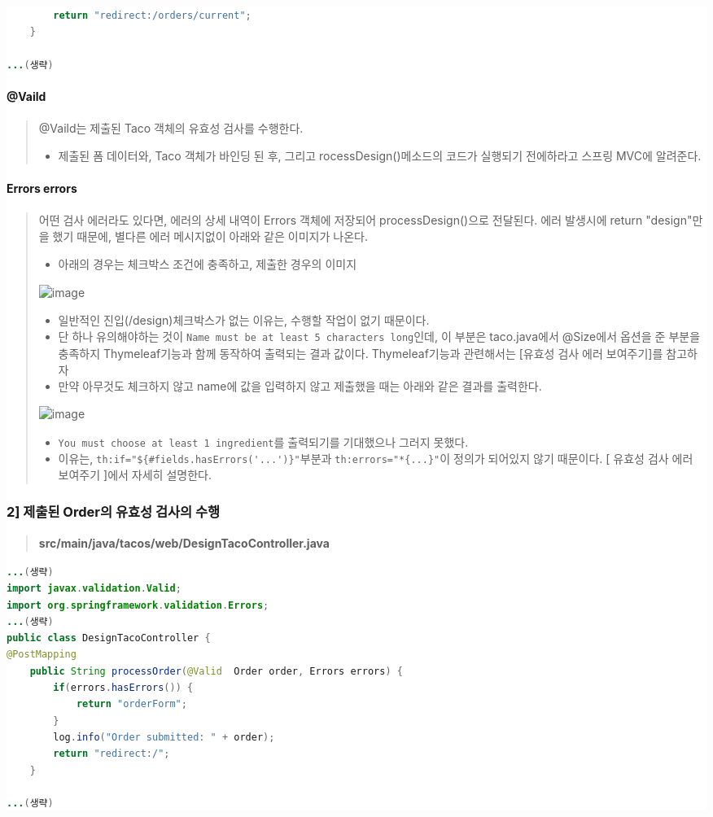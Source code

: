 ```java
        return "redirect:/orders/current";
    }

...(생략)

```

#### @Vaild

> @Vaild는 제출된 Taco 객체의 유효성 검사를 수행한다.
>
> - 제출된 폼 데이터와, Taco 객체가 바인딩 된 후, 그리고 rocessDesign()메소드의 코드가 실행되기 전에하라고 스프링 MVC에 알려준다.

#### Errors errors

> 어떤 검사 에러라도 있다면, 에러의 상세 내역이 Errors 객체에 저장되어 processDesign()으로 전달된다.
> 에러 발생시에 return "design"만을 했기 때문에, 별다른 에러 메시지없이 아래와 같은 이미지가 나온다.
>
> - 아래의 경우는 체크박스 조건에 충족하고, 제출한 경우의 이미지
>
> ![image](https://user-images.githubusercontent.com/72078208/172161464-70f22075-8e4f-4d5e-9fa5-42ea30d7748f.png)
>
> - 일반적인 진입(/design)체크박스가 없는 이유는, 수행할 작업이 없기 때문이다.
> - 단 하나 유의해야하는 것이 `Name must be at least 5 characters long`인데, 이 부분은
>   taco.java에서 @Size에서 옵션을 준 부분을 충족하지 Thymeleaf기능과 함께 동작하여 출력되는 결과 값이다. Thymeleaf기능과 관련해서는 [유효성 검사 에러 보여주기]를 참고하자
> - 만약 아무것도 체크하지 않고 name에 값을 입력하지 않고 제출했을 때는 아래와 같은 결과를 출력한다.
>
>  ![image](https://user-images.githubusercontent.com/72078208/172161464-70f22075-8e4f-4d5e-9fa5-42ea30d7748f.png)
>
> - `You must choose at least 1 ingredient`를 출력되기를 기대했으나 그러지 못했다.
> - 이유는, `th:if="${#fields.hasErrors('...')}"`부분과 `th:errors="*{...}"`이 정의가 되어있지 않기 때문이다. [ 유효성 검사 에러 보여주기 ]에서 자세히 설명한다.



### 2] 제출된 Order의 유효성 검사의 수행

> **src/main/java/tacos/web/DesignTacoController.java**

```java
...(생략)
import javax.validation.Valid;
import org.springframework.validation.Errors;
...(생략)
public class DesignTacoController {
@PostMapping
    public String processOrder(@Valid  Order order, Errors errors) {
        if(errors.hasErrors()) {
            return "orderForm";
        }
        log.info("Order submitted: " + order);
        return "redirect:/";
    }

...(생략)

```
